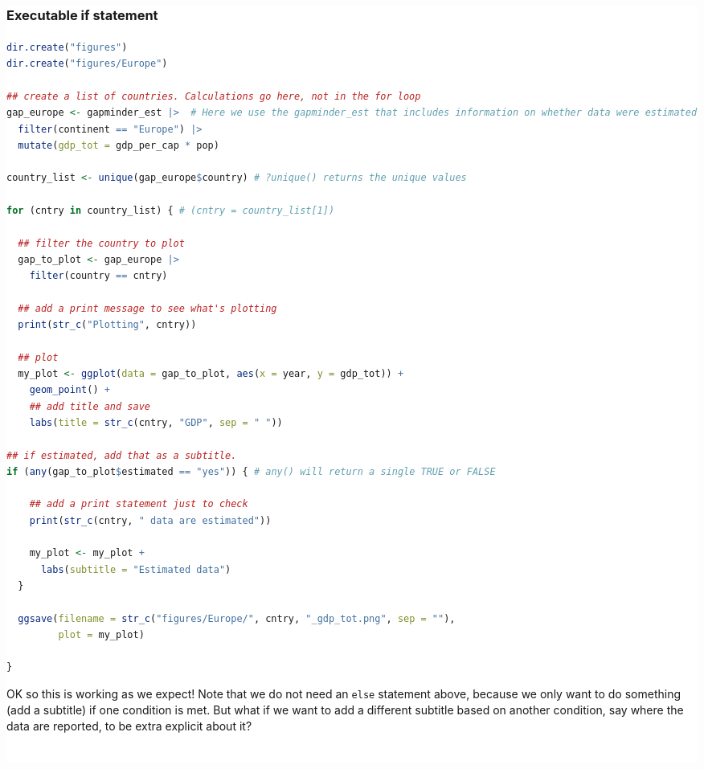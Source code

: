 ### Executable if statement


``` r
dir.create("figures") 
dir.create("figures/Europe") 

## create a list of countries. Calculations go here, not in the for loop
gap_europe <- gapminder_est |>  # Here we use the gapminder_est that includes information on whether data were estimated
  filter(continent == "Europe") |>
  mutate(gdp_tot = gdp_per_cap * pop)

country_list <- unique(gap_europe$country) # ?unique() returns the unique values

for (cntry in country_list) { # (cntry = country_list[1])
  
  ## filter the country to plot
  gap_to_plot <- gap_europe |>
    filter(country == cntry)
  
  ## add a print message to see what's plotting
  print(str_c("Plotting", cntry))
  
  ## plot
  my_plot <- ggplot(data = gap_to_plot, aes(x = year, y = gdp_tot)) + 
    geom_point() +
    ## add title and save
    labs(title = str_c(cntry, "GDP", sep = " "))
  
## if estimated, add that as a subtitle. 
if (any(gap_to_plot$estimated == "yes")) { # any() will return a single TRUE or FALSE
  
    ## add a print statement just to check
    print(str_c(cntry, " data are estimated"))
    
    my_plot <- my_plot +
      labs(subtitle = "Estimated data")
  }
  
  ggsave(filename = str_c("figures/Europe/", cntry, "_gdp_tot.png", sep = ""), 
         plot = my_plot)
  
} 
```

OK so this is working as we expect! Note that we do not need an `else` statement above, because we only want to do something (add a subtitle) if one condition is met. But what if we want to add a different subtitle based on another condition, say where the data are reported, to be extra explicit about it?

<br>
